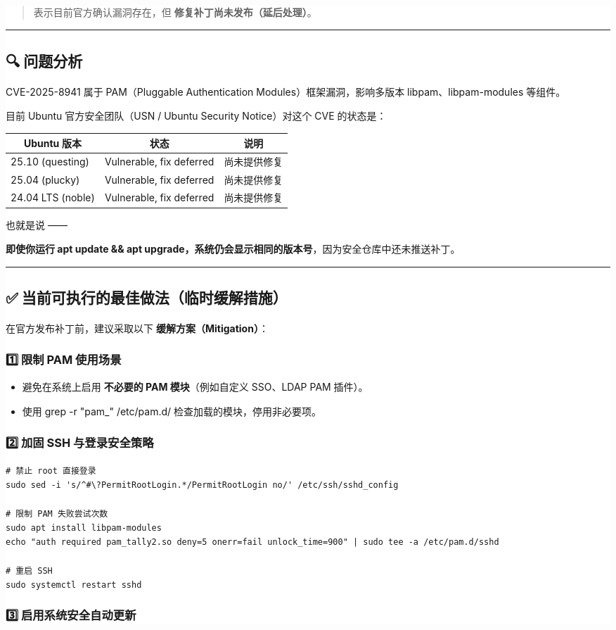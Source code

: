 > 表示目前官方确认漏洞存在，但 **修复补丁尚未发布（延后处理）**。

---

## **🔍 问题分析**

  

CVE-2025-8941 属于 PAM（Pluggable Authentication Modules）框架漏洞，影响多版本 libpam、libpam-modules 等组件。

  

目前 Ubuntu 官方安全团队（USN / Ubuntu Security Notice）对这个 CVE 的状态是：

|**Ubuntu 版本**|**状态**|**说明**|
|---|---|---|
|25.10 (questing)|Vulnerable, fix deferred|尚未提供修复|
|25.04 (plucky)|Vulnerable, fix deferred|尚未提供修复|
|24.04 LTS (noble)|Vulnerable, fix deferred|尚未提供修复|

也就是说 ——

**即使你运行 apt update && apt upgrade，系统仍会显示相同的版本号**，因为安全仓库中还未推送补丁。

---

## **✅ 当前可执行的最佳做法（临时缓解措施）**

  

在官方发布补丁前，建议采取以下 **缓解方案（Mitigation）**：

  

### **1️⃣ 限制 PAM 使用场景**

- 避免在系统上启用 **不必要的 PAM 模块**（例如自定义 SSO、LDAP PAM 插件）。
    
- 使用 grep -r "pam_" /etc/pam.d/ 检查加载的模块，停用非必要项。
    

  

### **2️⃣ 加固 SSH 与登录安全策略**

```
# 禁止 root 直接登录
sudo sed -i 's/^#\?PermitRootLogin.*/PermitRootLogin no/' /etc/ssh/sshd_config

# 限制 PAM 失败尝试次数
sudo apt install libpam-modules
echo "auth required pam_tally2.so deny=5 onerr=fail unlock_time=900" | sudo tee -a /etc/pam.d/sshd

# 重启 SSH
sudo systemctl restart sshd
```

### **3️⃣ 启用系统安全自动更新**
